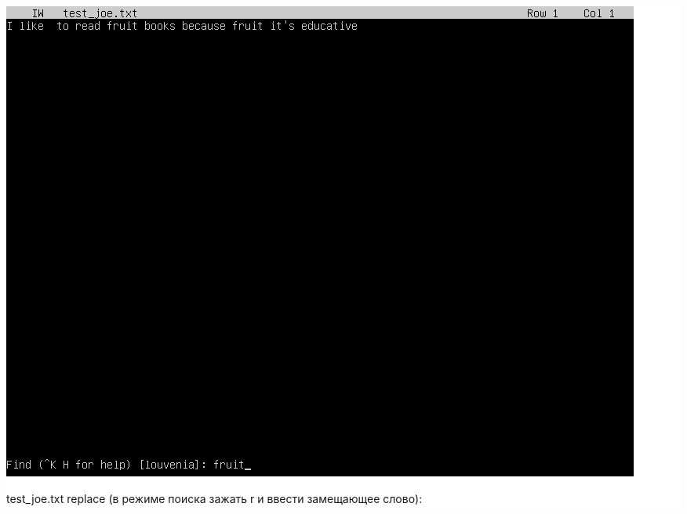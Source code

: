 ![test_joe.txt find](/src/IMG/joe%20find.png)


test_joe.txt replace (в режиме поиска зажать r и ввести замещающее слово):


